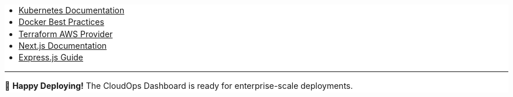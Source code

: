 - [Kubernetes Documentation](https://kubernetes.io/docs/)
- [Docker Best Practices](https://docs.docker.com/develop/dev-best-practices/)
- [Terraform AWS Provider](https://registry.terraform.io/providers/hashicorp/aws/latest/docs)
- [Next.js Documentation](https://nextjs.org/docs)
- [Express.js Guide](https://expressjs.com/en/guide/routing.html)

---

🚀 **Happy Deploying!** The CloudOps Dashboard is ready for enterprise-scale deployments. 